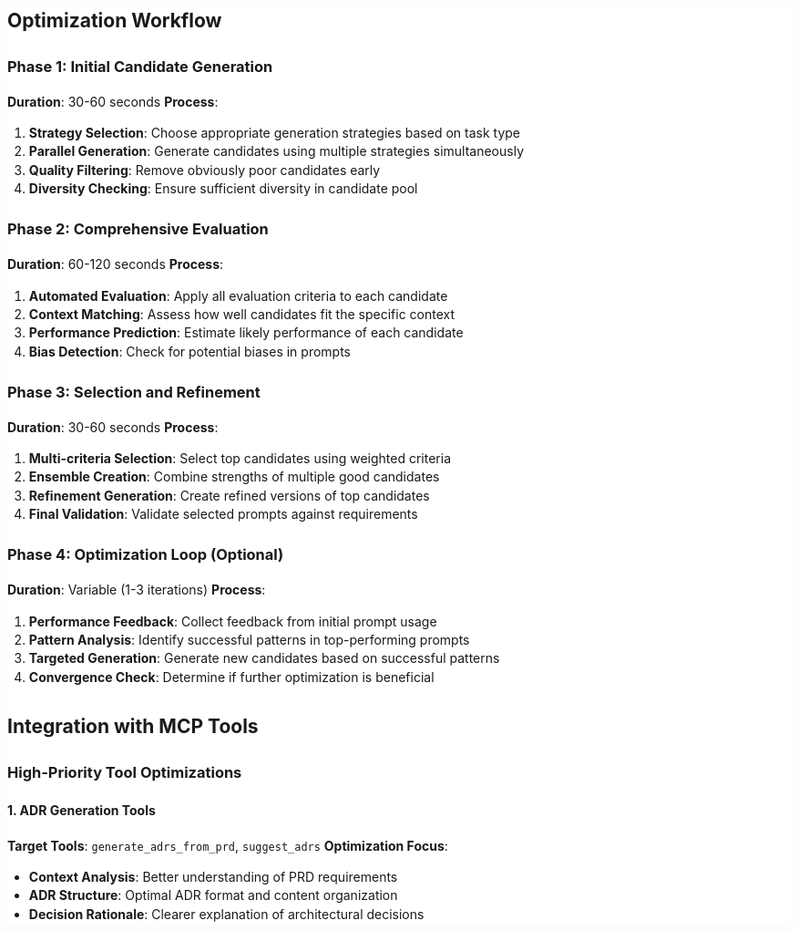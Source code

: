 ## Optimization Workflow

### Phase 1: Initial Candidate Generation

**Duration**: 30-60 seconds
**Process**:

1. **Strategy Selection**: Choose appropriate generation strategies based on task type
2. **Parallel Generation**: Generate candidates using multiple strategies simultaneously
3. **Quality Filtering**: Remove obviously poor candidates early
4. **Diversity Checking**: Ensure sufficient diversity in candidate pool

### Phase 2: Comprehensive Evaluation

**Duration**: 60-120 seconds
**Process**:

1. **Automated Evaluation**: Apply all evaluation criteria to each candidate
2. **Context Matching**: Assess how well candidates fit the specific context
3. **Performance Prediction**: Estimate likely performance of each candidate
4. **Bias Detection**: Check for potential biases in prompts

### Phase 3: Selection and Refinement

**Duration**: 30-60 seconds
**Process**:

1. **Multi-criteria Selection**: Select top candidates using weighted criteria
2. **Ensemble Creation**: Combine strengths of multiple good candidates
3. **Refinement Generation**: Create refined versions of top candidates
4. **Final Validation**: Validate selected prompts against requirements

### Phase 4: Optimization Loop (Optional)

**Duration**: Variable (1-3 iterations)
**Process**:

1. **Performance Feedback**: Collect feedback from initial prompt usage
2. **Pattern Analysis**: Identify successful patterns in top-performing prompts
3. **Targeted Generation**: Generate new candidates based on successful patterns
4. **Convergence Check**: Determine if further optimization is beneficial

## Integration with MCP Tools

### High-Priority Tool Optimizations

#### 1. ADR Generation Tools

**Target Tools**: `generate_adrs_from_prd`, `suggest_adrs`
**Optimization Focus**:

- **Context Analysis**: Better understanding of PRD requirements
- **ADR Structure**: Optimal ADR format and content organization
- **Decision Rationale**: Clearer explanation of architectural decisions
